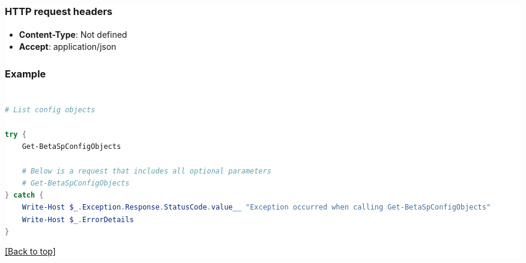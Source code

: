 ### HTTP request headers

- **Content-Type**: Not defined
- **Accept**: application/json

### Example

```powershell

# List config objects

try {
    Get-BetaSpConfigObjects

    # Below is a request that includes all optional parameters
    # Get-BetaSpConfigObjects
} catch {
    Write-Host $_.Exception.Response.StatusCode.value__ "Exception occurred when calling Get-BetaSpConfigObjects"
    Write-Host $_.ErrorDetails
}
```

[[Back to top]](#)
